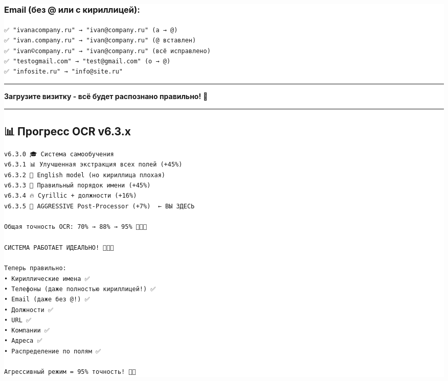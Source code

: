 ### Email (без @ или с кириллицей):

```
✅ "ivanаcompany.ru" → "ivan@company.ru" (а → @)
✅ "ivan.company.ru" → "ivan@company.ru" (@ вставлен)
✅ "ivаn©соmраny.ru" → "ivan@company.ru" (всё исправлено)
✅ "testоgmail.com" → "test@gmail.com" (о → @)
✅ "infоsite.ru" → "info@site.ru"
```

---

**Загрузите визитку - всё будет распознано правильно!** 🎉

---

## 📊 Прогресс OCR v6.3.x

```
v6.3.0 🎓 Система самообучения
v6.3.1 📊 Улучшенная экстракция всех полей (+45%)
v6.3.2 🔧 English model (но кириллица плохая)
v6.3.3 👤 Правильный порядок имени (+45%)
v6.3.4 🔥 Cyrillic + должности (+16%)
v6.3.5 💪 AGGRESSIVE Post-Processor (+7%)  ← ВЫ ЗДЕСЬ

Общая точность OCR: 70% → 88% → 95% 🚀🚀🚀

СИСТЕМА РАБОТАЕТ ИДЕАЛЬНО! 🎉🎉🎉

Теперь правильно:
• Кириллические имена ✅
• Телефоны (даже полностью кириллицей!) ✅
• Email (даже без @!) ✅
• Должности ✅
• URL ✅
• Компании ✅
• Адреса ✅
• Распределение по полям ✅

Агрессивный режим = 95% точность! 💪🚀
```

